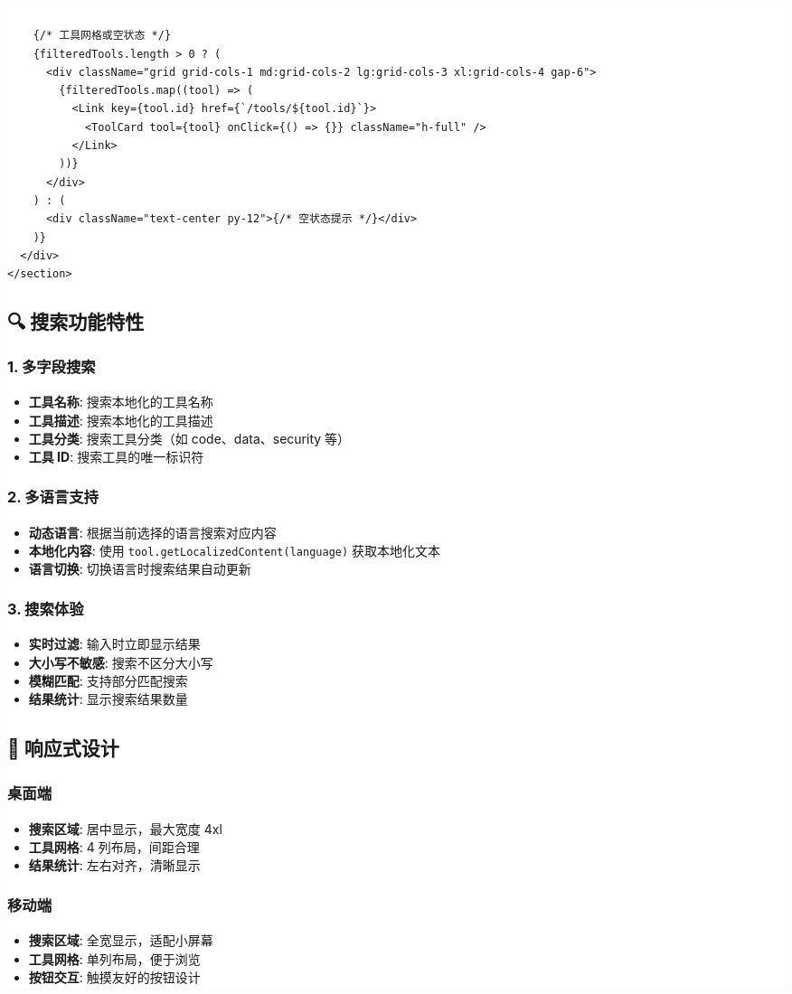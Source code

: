 ```tsx

    {/* 工具网格或空状态 */}
    {filteredTools.length > 0 ? (
      <div className="grid grid-cols-1 md:grid-cols-2 lg:grid-cols-3 xl:grid-cols-4 gap-6">
        {filteredTools.map((tool) => (
          <Link key={tool.id} href={`/tools/${tool.id}`}>
            <ToolCard tool={tool} onClick={() => {}} className="h-full" />
          </Link>
        ))}
      </div>
    ) : (
      <div className="text-center py-12">{/* 空状态提示 */}</div>
    )}
  </div>
</section>
```

## 🔍 搜索功能特性

### 1. 多字段搜索

- **工具名称**: 搜索本地化的工具名称
- **工具描述**: 搜索本地化的工具描述
- **工具分类**: 搜索工具分类（如 code、data、security 等）
- **工具 ID**: 搜索工具的唯一标识符

### 2. 多语言支持

- **动态语言**: 根据当前选择的语言搜索对应内容
- **本地化内容**: 使用 `tool.getLocalizedContent(language)` 获取本地化文本
- **语言切换**: 切换语言时搜索结果自动更新

### 3. 搜索体验

- **实时过滤**: 输入时立即显示结果
- **大小写不敏感**: 搜索不区分大小写
- **模糊匹配**: 支持部分匹配搜索
- **结果统计**: 显示搜索结果数量

## 📱 响应式设计

### 桌面端

- **搜索区域**: 居中显示，最大宽度 4xl
- **工具网格**: 4 列布局，间距合理
- **结果统计**: 左右对齐，清晰显示

### 移动端

- **搜索区域**: 全宽显示，适配小屏幕
- **工具网格**: 单列布局，便于浏览
- **按钮交互**: 触摸友好的按钮设计
